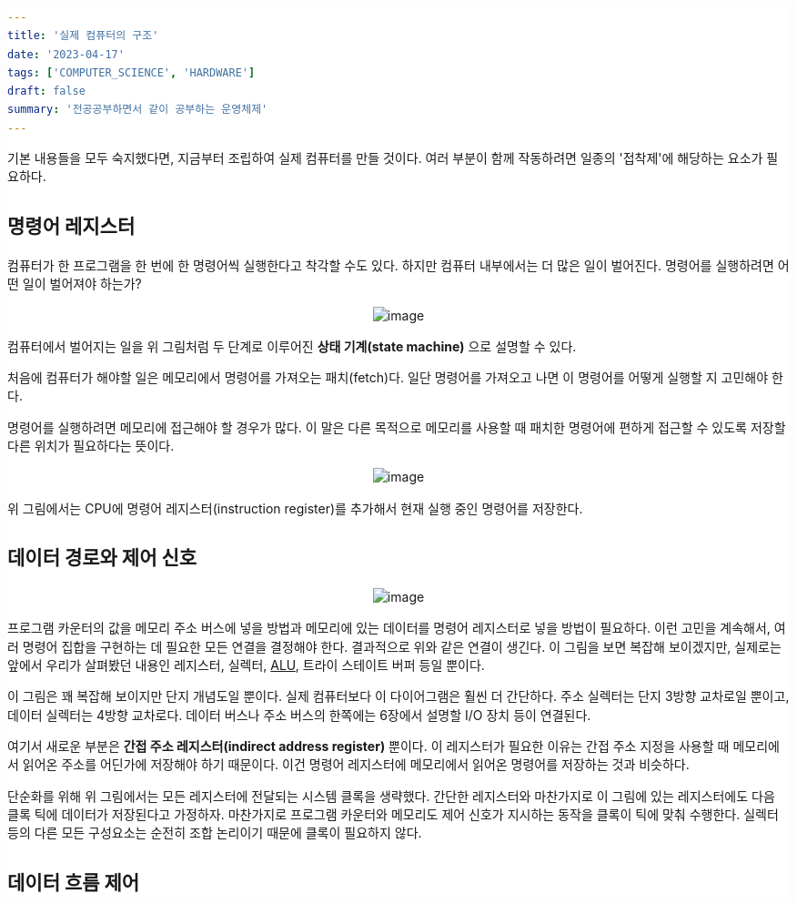 ```yaml
---
title: '실제 컴퓨터의 구조'
date: '2023-04-17'
tags: ['COMPUTER_SCIENCE', 'HARDWARE']
draft: false
summary: '전공공부하면서 같이 공부하는 운영체제'
---
```


기본 내용들을 모두 숙지했다면, 지금부터 조립하여 실제 컴퓨터를 만들 것이다. 여러 부분이 함께 작동하려면 일종의 '접착제'에 해당하는 요소가 필요하다.

## 명령어 레지스터

컴퓨터가 한 프로그램을 한 번에 한 명령어씩 실행한다고 착각할 수도 있다. 하지만 컴퓨터 내부에서는 더 많은 일이 벌어진다. 명령어를 실행하려면 어떤 일이 벌어져야 하는가?

<p align="center">
    <img width="179" alt="image" src="https://user-images.githubusercontent.com/105579811/232419338-9b231a5a-839a-4eef-b701-20cf9c4c63fd.png"/>
</p>

컴퓨터에서 벌어지는 일을 위 그림처럼 두 단계로 이루어진 **상태 기계(state machine)** 으로 설명할 수 있다.

처음에 컴퓨터가 해야할 일은 메모리에서 명령어를 가져오는 패치(fetch)다. 일단 명령어를 가져오고 나면 이 명령어를 어떻게 실행할 지 고민해야 한다.

명령어를 실행하려면 메모리에 접근해야 할 경우가 많다. 이 말은 다른 목적으로 메모리를 사용할 때 패치한 명령어에 편하게 접근할 수 있도록 저장할 다른 위치가 필요하다는 뜻이다.

<p align="center">
    <img width="593" alt="image" src="https://user-images.githubusercontent.com/105579811/232419989-2249619b-c167-4f8c-a15f-e1db2b34f4a4.png"/>
</p>

위 그림에서는 CPU에 명령어 레지스터(instruction register)를 추가해서 현재 실행 중인 명령어를 저장한다.

## 데이터 경로와 제어 신호

<p align="center">
    <img width="619" alt="image" src="https://user-images.githubusercontent.com/105579811/232423035-d832e45d-7fc4-4823-ab8e-211fe53817e2.png"/>
</p>

프로그램 카운터의 값을 메모리 주소 버스에 넣을 방법과 메모리에 있는 데이터를 명령어 레지스터로 넣을 방법이 필요하다. 이런 고민을 계속해서, 여러 명령어 집합을 구현하는 데 필요한 모든 연결을 결정해야 한다. 결과적으로 위와 같은 연결이 생긴다. 이 그림을 보면 복잡해 보이겠지만, 실제로는 앞에서 우리가 살펴봤던 내용인 레지스터, 실렉터, [ALU](/blog/operation-system/computer/cpu/ALU), 트라이 스테이트 버퍼 등일 뿐이다.

이 그림은 꽤 복잡해 보이지만 단지 개념도일 뿐이다. 실제 컴퓨터보다 이 다이어그램은 훨씬 더 간단하다. 주소 실렉터는 단지 3방향 교차로일 뿐이고, 데이터 실렉터는 4방향 교차로다. 데이터 버스나 주소 버스의 한쪽에는 6장에서 설명할 I/O 장치 등이 연결된다.

여기서 새로운 부분은 **간접 주소 레지스터(indirect address register)** 뿐이다. 이 레지스터가 필요한 이유는 간접 주소 지정을 사용할 때 메모리에서 읽어온 주소를 어딘가에 저장해야 하기 때문이다. 이건 명령어 레지스터에 메모리에서 읽어온 명령어를 저장하는 것과 비슷하다.

단순화를 위해 위 그림에서는 모든 레지스터에 전달되는 시스템 클록을 생략했다. 간단한 레지스터와 마찬가지로 이 그림에 있는 레지스터에도 다음 클록 틱에 데이터가 저장된다고 가정하자. 마찬가지로 프로그램 카운터와 메모리도 제어 신호가 지시하는 동작을 클록이 틱에 맞춰 수행한다. 실렉터 등의 다른 모든 구성요소는 순전히 조합 논리이기 때문에 클록이 필요하지 않다.

## 데이터 흐름 제어
